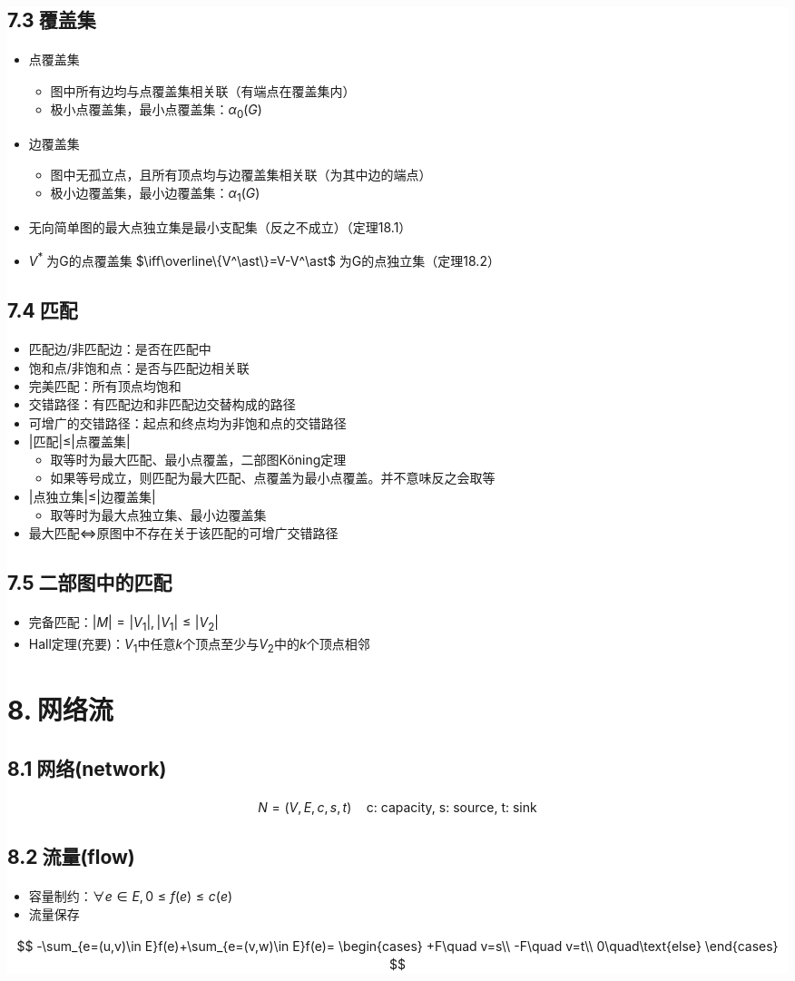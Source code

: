 ## 7.3 覆盖集
   
- 点覆盖集
   - 图中所有边均与点覆盖集相关联（有端点在覆盖集内）
   - 极小点覆盖集，最小点覆盖集：$\alpha_0(G)$
   
- 边覆盖集
   - 图中无孤立点，且所有顶点均与边覆盖集相关联（为其中边的端点）
   - 极小边覆盖集，最小边覆盖集：$\alpha_1(G)$
   
- 无向简单图的最大点独立集是最小支配集（反之不成立）（定理18.1）
- $V^\ast$ 为G的点覆盖集 $\iff\overline\{V^\ast\}=V-V^\ast$ 为G的点独立集（定理18.2）

## 7.4 **匹配**
   
- 匹配边/非匹配边：是否在匹配中
- 饱和点/非饱和点：是否与匹配边相关联
- 完美匹配：所有顶点均饱和
- 交错路径：有匹配边和非匹配边交替构成的路径
- 可增广的交错路径：起点和终点均为非饱和点的交错路径
- \|匹配\|≤\|点覆盖集\|
   - 取等时为最大匹配、最小点覆盖，二部图Köning定理
   - 如果等号成立，则匹配为最大匹配、点覆盖为最小点覆盖。并不意味反之会取等
- \|点独立集\|≤\|边覆盖集\|
   - 取等时为最大点独立集、最小边覆盖集
- 最大匹配$\iff$原图中不存在关于该匹配的可增广交错路径

## 7.5 二部图中的匹配
   
- 完备匹配：$\vert M\vert=\vert V_1\vert,\vert V_1\vert\le\vert V_2\vert$
- Hall定理(充要)：$V_1$中任意$k$个顶点至少与$V_2$中的$k$个顶点相邻

# 8. 网络流

## 8.1 网络(network)

$$
N=(V,E,c,s,t)\quad\text{c: capacity, s: source, t: sink}
$$

## 8.2 流量(flow)
   
- 容量制约：$\forall e\in E,0\le f(e)\le c(e)$
- 流量保存

$$
-\sum_{e=(u,v)\in E}f(e)+\sum_{e=(v,w)\in E}f(e)=
\begin{cases}
+F\quad v=s\\
-F\quad v=t\\
0\quad\text{else}
\end{cases}
$$
   